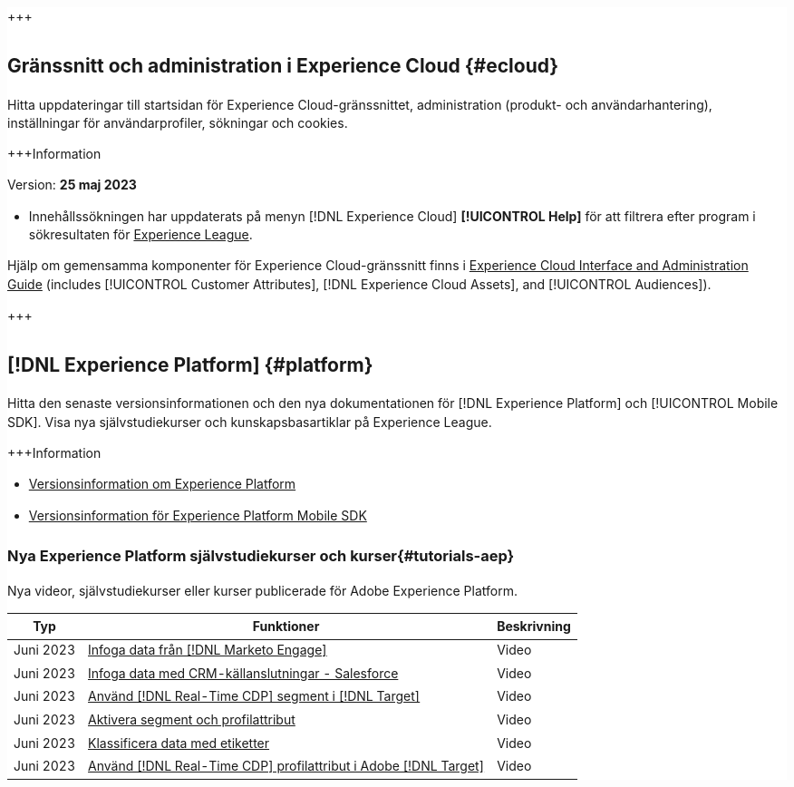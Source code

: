 +++

## Gränssnitt och administration i Experience Cloud {#ecloud}

Hitta uppdateringar till startsidan för Experience Cloud-gränssnittet, administration (produkt- och användarhantering), inställningar för användarprofiler, sökningar och cookies.

+++Information

Version: **25 maj 2023**

* Innehållssökningen har uppdaterats på menyn [!DNL Experience Cloud] **[!UICONTROL Help]** för att filtrera efter program i sökresultaten för [Experience League](https://experienceleague.adobe.com/sv#home).

Hjälp om gemensamma komponenter för Experience Cloud-gränssnitt finns i [Experience Cloud Interface and Administration Guide](https://experienceleague.adobe.com/docs/core-services/interface/experience-cloud.html?lang=sv-SE) (includes [!UICONTROL Customer Attributes], [!DNL Experience Cloud Assets], and [!UICONTROL Audiences]).

+++

## [!DNL Experience Platform] {#platform}

Hitta den senaste versionsinformationen och den nya dokumentationen för [!DNL Experience Platform] och [!UICONTROL Mobile SDK]. Visa nya självstudiekurser och kunskapsbasartiklar på Experience League.

+++Information

* [Versionsinformation om Experience Platform](https://experienceleague.adobe.com/docs/experience-platform/release-notes/latest.html?lang=sv-SE)


* [Versionsinformation för Experience Platform Mobile SDK](https://developer.adobe.com/client-sdks/documentation/release-notes/)

### Nya Experience Platform självstudiekurser och kurser{#tutorials-aep}

Nya videor, självstudiekurser eller kurser publicerade för Adobe Experience Platform.

| Typ | Funktioner | Beskrivning |
| -----------| ---------- |---------- |
| Juni 2023 | [Infoga data från [!DNL Marketo Engage]](https://experienceleague.adobe.com/docs/platform-learn/tutorials/sources/ingest-data-from-marketo.html?lang=sv-SE) | Video | Lär dig hur du importerar data från [!DNL Marketo Engage] till [!DNL Real-Time Customer Data Platform], B2B edition och [!DNL Adobe Experience Platform] med hjälp av källkopplingen och två arbetsflöden. |
| Juni 2023 | [Infoga data med CRM-källanslutningar - Salesforce](https://experienceleague.adobe.com/docs/platform-learn/tutorials/sources/ingest-data-from-crm.html?lang=sv-SE) | Video | Lär dig hur du batchimporterar data från CRM-källor till [!UICONTROL Real-Time Customer Profile] och datasjön sömlöst. |
| Juni 2023 | [Använd [!DNL Real-Time CDP] segment i [!DNL Target]](https://experienceleague.adobe.com/docs/platform-learn/tutorials/destinations/target/use-rtcdp-segments-in-target.html?lang=sv-SE) | Video | Lär dig hur du använder [!DNL Real-Time Customer Data Platform] segment i Adobe [!DNL Target] för att leverera personaliserade upplevelser på din webbplats och i dina mobilappar. |
| Juni 2023 | [Aktivera segment och profilattribut](https://experienceleague.adobe.com/docs/platform-learn/tutorials/destinations/target/activate-segments-and-profile-attributes.html?lang=sv-SE) | Video | Lär dig hur du aktiverar segment och profilattribut från [!DNL Real-Time Customer Data Platform] till Adobe [!DNL Target]. Visa personaliserat innehåll i realtid på webbplatser, i mobilappar och andra digitala resurser. |
| Juni 2023 | [Klassificera data med etiketter](https://experienceleague.adobe.com/docs/platform-learn/tutorials/data-governance/classify-data-using-labels.html?lang=sv-SE) | Video | Lär dig hur du använder etiketter i dina scheman och datauppsättningar. Med etiketter för dataanvändning kan du tagga och klassificera data för att återspegla företagspolicyer, avtalsenliga skyldigheter, efterlevnadskrav och regionala regler i [!DNL Experience Platform]. |
| Juni 2023 | [Använd [!DNL Real-Time CDP] profilattribut i Adobe [!DNL Target]](https://experienceleague.adobe.com/docs/platform-learn/tutorials/destinations/target/use-rtcdp-profile-attributes-in-target.html?lang=sv-SE) | Video | Lär dig hur du använder [!DNL Real-Time Customer Data Platform]-profilattribut i Adobe [!DNL Target] för att leverera personaliserade upplevelser på din webbplats och i dina mobilappar. |
